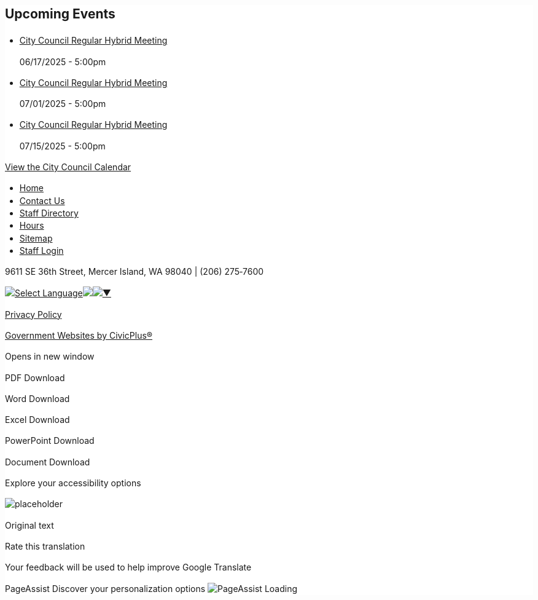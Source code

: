 ## Upcoming Events

- [City Council Regular Hybrid Meeting](https://www.mercerisland.gov/citycouncil/page/city-council-regular-hybrid-meeting-65 "06/17/2025 - 5:00pm")
  
  06/17/2025 - 5:00pm
- [City Council Regular Hybrid Meeting](https://www.mercerisland.gov/citycouncil/page/city-council-regular-hybrid-meeting-54 "07/01/2025 - 5:00pm")
  
  07/01/2025 - 5:00pm
- [City Council Regular Hybrid Meeting](https://www.mercerisland.gov/citycouncil/page/city-council-regular-hybrid-meeting-66 "07/15/2025 - 5:00pm")
  
  07/15/2025 - 5:00pm

[View the City Council Calendar](https://www.mercerisland.gov/calendar?field_microsite_tid_1=27)

- [Home](https://www.mercerisland.gov)
- [Contact Us](https://www.mercerisland.gov/contact)
- [Staff Directory](https://www.mercerisland.gov/directory)
- [Hours](https://www.mercerisland.gov/ru/page/hours-operation)
- [Sitemap](https://www.mercerisland.gov/sitemap)
- [Staff Login](https://www.mercerisland.gov/user/login?current=node%2F13121)

9611 SE 36th Street, Mercer Island, WA 98040 | (206) 275‑7600

![](https://www.google.com/images/cleardot.gif)[Select Language![](https://www.google.com/images/cleardot.gif)​![](https://www.google.com/images/cleardot.gif)▼](https://www.mercerisland.gov/citycouncil/page/mayor-salim-nice)

[Privacy Policy](https://www.mercerisland.gov/administrativeservices/page/site-privacy-and-security-notice)

[Government Websites by CivicPlus®](https://www.civicplus.com)

Opens in new window

PDF Download

Word Download

Excel Download

PowerPoint Download

Document Download

Explore your accessibility options

![placeholder](https://www.mercerisland.gov/sites/all/themes/aha_compass/logo.png)

Original text

Rate this translation

Your feedback will be used to help improve Google Translate

PageAssist Discover your personalization options ![PageAssist Loading](https://cdn.monsido.com/page-assist/v2/assets/img/default-spinner.png)